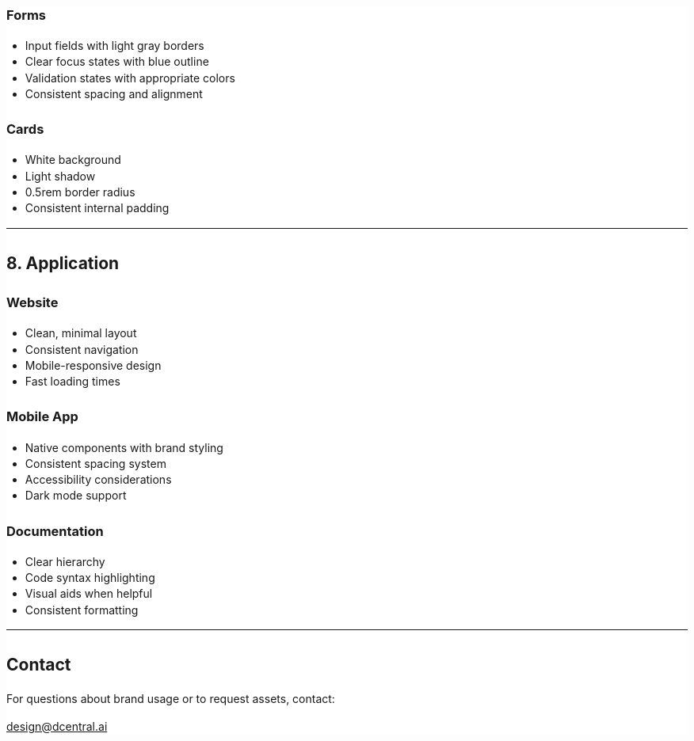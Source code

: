 ### Forms
- Input fields with light gray borders
- Clear focus states with blue outline
- Validation states with appropriate colors
- Consistent spacing and alignment

### Cards
- White background
- Light shadow
- 0.5rem border radius
- Consistent internal padding

---

## 8. Application

### Website
- Clean, minimal layout
- Consistent navigation
- Mobile-responsive design
- Fast loading times

### Mobile App
- Native components with brand styling
- Consistent spacing system
- Accessibility considerations
- Dark mode support

### Documentation
- Clear hierarchy
- Code syntax highlighting
- Visual aids when helpful
- Consistent formatting

---

## Contact

For questions about brand usage or to request assets, contact:

design@dcentral.ai